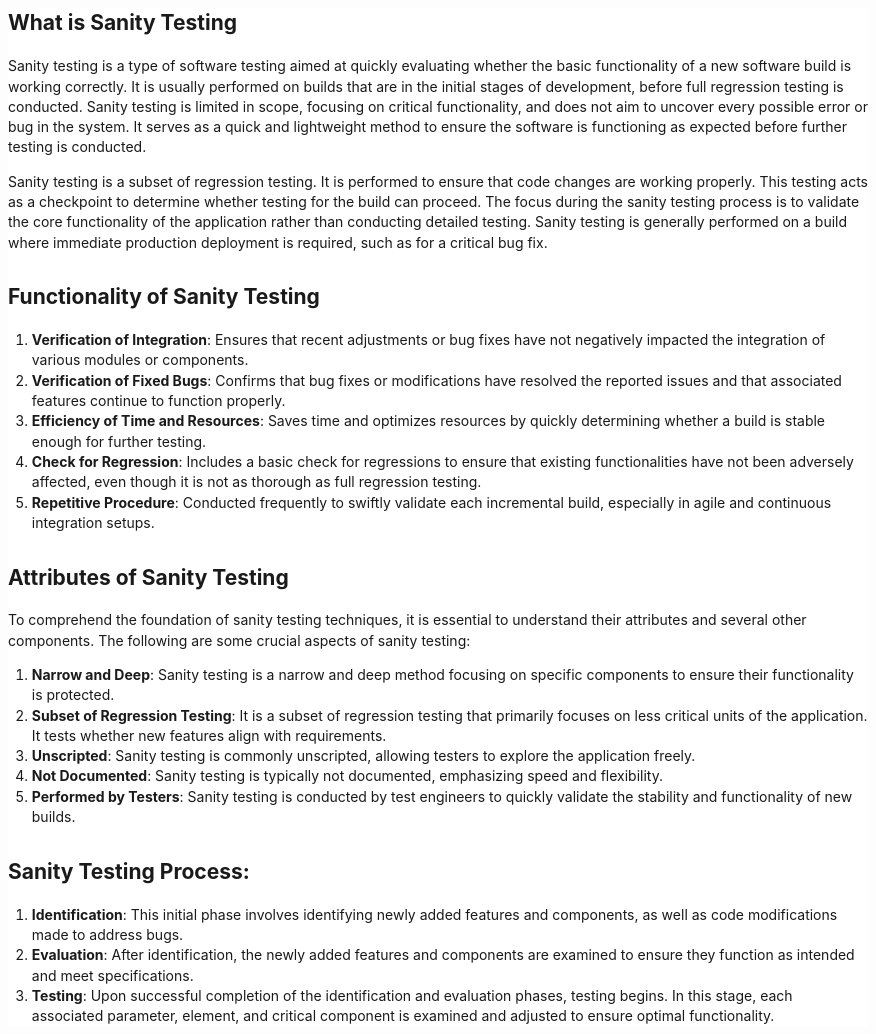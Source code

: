 ## What is Sanity Testing

Sanity testing is a type of software testing aimed at quickly evaluating whether the basic functionality of a new software build is working correctly. It is usually performed on builds that are in the initial stages of development, before full regression testing is conducted. Sanity testing is limited in scope, focusing on critical functionality, and does not aim to uncover every possible error or bug in the system. It serves as a quick and lightweight method to ensure the software is functioning as expected before further testing is conducted.

Sanity testing is a subset of regression testing. It is performed to ensure that code changes are working properly. This testing acts as a checkpoint to determine whether testing for the build can proceed. The focus during the sanity testing process is to validate the core functionality of the application rather than conducting detailed testing. Sanity testing is generally performed on a build where immediate production deployment is required, such as for a critical bug fix.

## Functionality of Sanity Testing

1. **Verification of Integration**: Ensures that recent adjustments or bug fixes have not negatively impacted the integration of various modules or components.
2. **Verification of Fixed Bugs**: Confirms that bug fixes or modifications have resolved the reported issues and that associated features continue to function properly.
3. **Efficiency of Time and Resources**: Saves time and optimizes resources by quickly determining whether a build is stable enough for further testing.
4. **Check for Regression**: Includes a basic check for regressions to ensure that existing functionalities have not been adversely affected, even though it is not as thorough as full regression testing.
5. **Repetitive Procedure**: Conducted frequently to swiftly validate each incremental build, especially in agile and continuous integration setups.
## Attributes of Sanity Testing

To comprehend the foundation of sanity testing techniques, it is essential to understand their attributes and several other components. The following are some crucial aspects of sanity testing:

1. **Narrow and Deep**: Sanity testing is a narrow and deep method focusing on specific components to ensure their functionality is protected.
2. **Subset of Regression Testing**: It is a subset of regression testing that primarily focuses on less critical units of the application. It tests whether new features align with requirements.
3. **Unscripted**: Sanity testing is commonly unscripted, allowing testers to explore the application freely.
4. **Not Documented**: Sanity testing is typically not documented, emphasizing speed and flexibility.
5. **Performed by Testers**: Sanity testing is conducted by test engineers to quickly validate the stability and functionality of new builds.
## Sanity Testing Process:

1. **Identification**: This initial phase involves identifying newly added features and components, as well as code modifications made to address bugs.
2. **Evaluation**: After identification, the newly added features and components are examined to ensure they function as intended and meet specifications.
3. **Testing**: Upon successful completion of the identification and evaluation phases, testing begins. In this stage, each associated parameter, element, and critical component is examined and adjusted to ensure optimal functionality.
